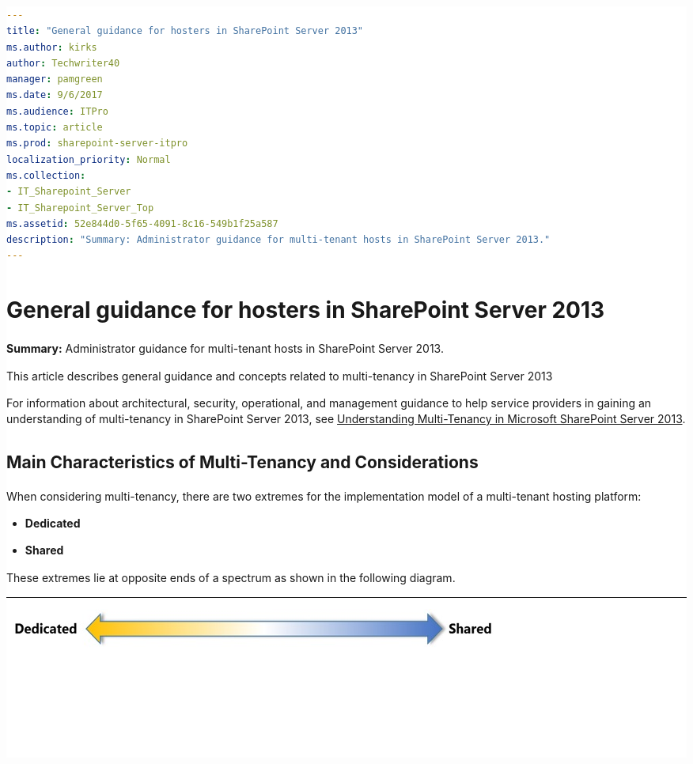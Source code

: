 ```yaml
---
title: "General guidance for hosters in SharePoint Server 2013"
ms.author: kirks
author: Techwriter40
manager: pamgreen
ms.date: 9/6/2017
ms.audience: ITPro
ms.topic: article
ms.prod: sharepoint-server-itpro
localization_priority: Normal
ms.collection:
- IT_Sharepoint_Server
- IT_Sharepoint_Server_Top
ms.assetid: 52e844d0-5f65-4091-8c16-549b1f25a587
description: "Summary: Administrator guidance for multi-tenant hosts in SharePoint Server 2013."
---
```


# General guidance for hosters in SharePoint Server 2013

 **Summary:** Administrator guidance for multi-tenant hosts in SharePoint Server 2013. 
  
This article describes general guidance and concepts related to multi-tenancy in SharePoint Server 2013 
  
For information about architectural, security, operational, and management guidance to help service providers in gaining an understanding of multi-tenancy in SharePoint Server 2013, see [Understanding Multi-Tenancy in Microsoft SharePoint Server 2013](understanding-multi-tenancy).
  
## Main Characteristics of Multi-Tenancy and Considerations

When considering multi-tenancy, there are two extremes for the implementation model of a multi-tenant hosting platform:
  
- **Dedicated**
    
- **Shared**
    
These extremes lie at opposite ends of a spectrum as shown in the following diagram.
  
****

![This diagram shows the two implementation methods to consider when deploying a multi-tenant hosting platform](../media/DedicatedShared.jpg)
  